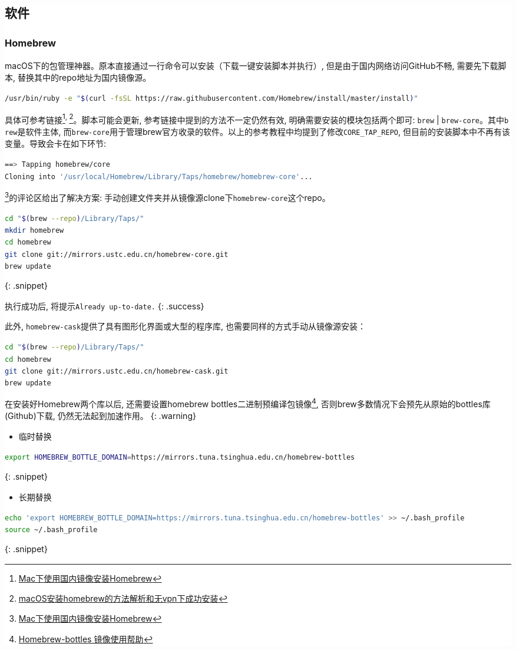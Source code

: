 ## 软件

### Homebrew

macOS下的包管理神器。原本直接通过一行命令可以安装（下载一键安装脚本并执行）, 但是由于国内网络访问GitHub不畅, 需要先下载脚本, 替换其中的repo地址为国内镜像源。

```bash
/usr/bin/ruby -e "$(curl -fsSL https://raw.githubusercontent.com/Homebrew/install/master/install)"
```

具体可参考链接[^1]<sup>, </sup>[^2]。脚本可能会更新, 参考链接中提到的方法不一定仍然有效, 明确需要安装的模块包括两个即可: `brew` \| `brew-core`。其中`brew`是软件主体, 而`brew-core`用于管理brew官方收录的软件。以上的参考教程中均提到了修改`CORE_TAP_REPO`, 但目前的安装脚本中不再有该变量。导致会卡在如下环节: 

```bash
==> Tapping homebrew/core
Cloning into '/usr/local/Homebrew/Library/Taps/homebrew/homebrew-core'...
```

[^1]的评论区给出了解决方案: 手动创建文件夹并从镜像源clone下`homebrew-core`这个repo。

```bash
cd "$(brew --repo)/Library/Taps/"
mkdir homebrew
cd homebrew
git clone git://mirrors.ustc.edu.cn/homebrew-core.git
brew update
```
{: .snippet}

执行成功后, 将提示`Already up-to-date.`
{: .success}

此外, `homebrew-cask`提供了具有图形化界面或大型的程序库, 也需要同样的方式手动从镜像源安装：

```bash
cd "$(brew --repo)/Library/Taps/"
cd homebrew
git clone git://mirrors.ustc.edu.cn/homebrew-cask.git
brew update
```

在安装好Homebrew两个库以后, 还需要设置homebrew bottles二进制预编译包镜像[^bottles], 否则brew多数情况下会预先从原始的bottles库(Github)下载, 仍然无法起到加速作用。
{: .warning}

- 临时替换

```bash
export HOMEBREW_BOTTLE_DOMAIN=https://mirrors.tuna.tsinghua.edu.cn/homebrew-bottles
```
{: .snippet}

- 长期替换

```bash
echo 'export HOMEBREW_BOTTLE_DOMAIN=https://mirrors.tuna.tsinghua.edu.cn/homebrew-bottles' >> ~/.bash_profile
source ~/.bash_profile
```
{: .snippet}


[^touch]: [用了那么久 Mac，才知道触控板原来还有这些功能](https://zhuanlan.zhihu.com/p/35907832)
[^1]: [Mac下使用国内镜像安装Homebrew](https://www.jianshu.com/p/6523d3eee50d)
[^2]: [macOS安装homebrew的方法解析和无vpn下成功安装](https://segmentfault.com/a/1190000016114955)
[^bottles]: [Homebrew-bottles 镜像使用帮助](https://mirrors.tuna.tsinghua.edu.cn/help/homebrew-bottles/)
[^ltex]: [在 VS Code 中用 LaTeX 时，如何用上拼写检查和语法纠错？](https://zhuanlan.zhihu.com/p/92670838)
[^bug]: [Bluetooth audio problems Catalina](http://discussions.apple.com/thread/250793838)
[^install]: [如何创建可引导的 macOS 安装器](https://support.apple.com/zh-cn/HT201372)